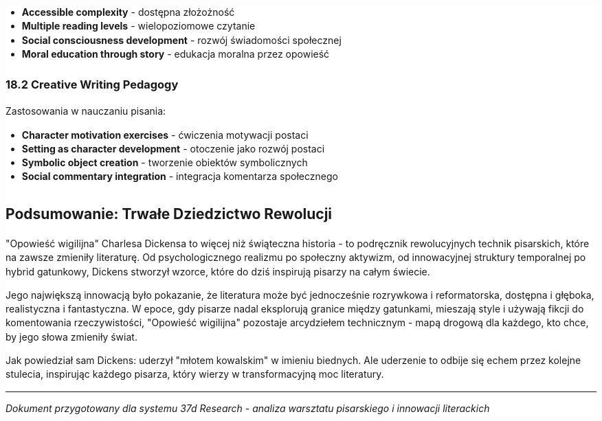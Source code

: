 - **Accessible complexity** - dostępna złożożność
- **Multiple reading levels** - wielopoziomowe czytanie
- **Social consciousness development** - rozwój świadomości społecznej
- **Moral education through story** - edukacja moralna przez opowieść

### 18.2 Creative Writing Pedagogy
Zastosowania w nauczaniu pisania:

- **Character motivation exercises** - ćwiczenia motywacji postaci
- **Setting as character development** - otoczenie jako rozwój postaci
- **Symbolic object creation** - tworzenie obiektów symbolicznych
- **Social commentary integration** - integracja komentarza społecznego

## Podsumowanie: Trwałe Dziedzictwo Rewolucji

"Opowieść wigilijna" Charlesa Dickensa to więcej niż świąteczna historia - to podręcznik rewolucyjnych technik pisarskich, które na zawsze zmieniły literaturę. Od psychologicznego realizmu po społeczny aktywizm, od innowacyjnej struktury temporalnej po hybrid gatunkowy, Dickens stworzył wzorce, które do dziś inspirują pisarzy na całym świecie.

Jego największą innowacją było pokazanie, że literatura może być jednocześnie rozrywkowa i reformatorska, dostępna i głęboka, realistyczna i fantastyczna. W epoce, gdy pisarze nadal eksplorują granice między gatunkami, mieszają style i używają fikcji do komentowania rzeczywistości, "Opowieść wigilijna" pozostaje arcydziełem technicznym - mapą drogową dla każdego, kto chce, by jego słowa zmieniły świat.

Jak powiedział sam Dickens: uderzył "młotem kowalskim" w imieniu biednych. Ale uderzenie to odbije się echem przez kolejne stulecia, inspirując każdego pisarza, który wierzy w transformacyjną moc literatury.

---

*Dokument przygotowany dla systemu 37d Research - analiza warsztatu pisarskiego i innowacji literackich*